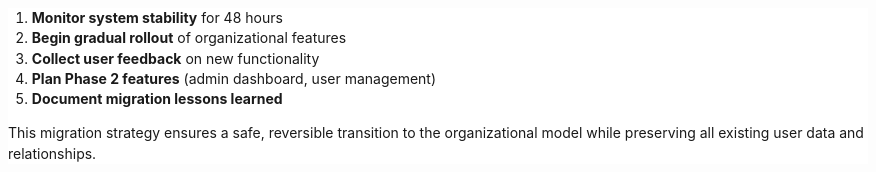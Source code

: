 1. **Monitor system stability** for 48 hours
2. **Begin gradual rollout** of organizational features
3. **Collect user feedback** on new functionality
4. **Plan Phase 2 features** (admin dashboard, user management)
5. **Document migration lessons learned**

This migration strategy ensures a safe, reversible transition to the organizational model while preserving all existing user data and relationships.